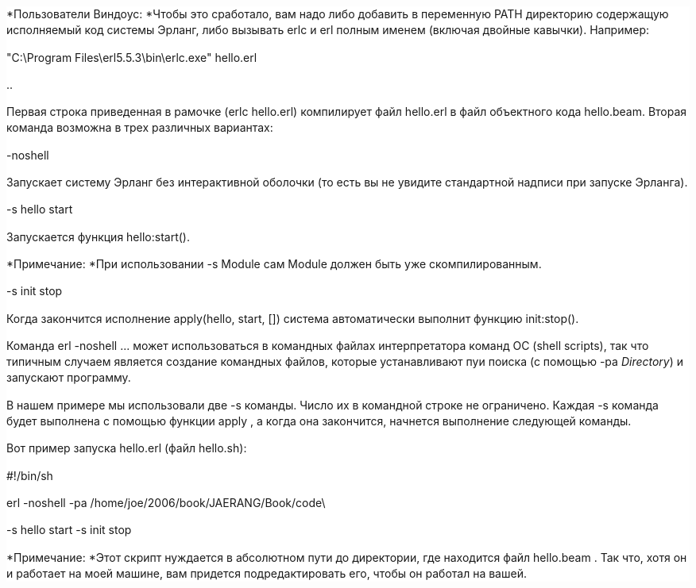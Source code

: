 
*Пользователи Виндоус: *Чтобы это сработало, вам надо либо добавить в
переменную PATH директорию содержащую исполняемый код системы Эрланг,
либо вызывать erlc и erl полным именем (включая двойные кавычки).
Например:



"C:\\Program Files\\erl5.5.3\\bin\\erlc.exe" hello.erl

..



Первая строка приведенная в рамочке (erlc hello.erl) компилирует файл
hello.erl в файл объектного кода hello.beam. Вторая команда возможна в
трех различных вариантах:



-noshell

Запускает систему Эрланг без интерактивной оболочки (то есть вы не
увидите стандартной надписи при запуске Эрланга).



-s hello start

Запускается функция hello:start().

*Примечание: *При использовании -s Module сам Module должен быть уже
скомпилированным.



-s init stop

Когда закончится исполнение apply(hello, start, []) система
автоматически выполнит функцию init:stop().



Команда erl -noshell ... может использоваться в командных файлах
интерпретатора команд ОС (shell scripts), так что типичным случаем
является создание командных файлов, которые устанавливают пуи поиска (с
помощью -pa *Directory*) и запускают программу.



В нашем примере мы использовали две -s команды. Число их в командной
строке не ограничено. Каждая -s команда будет выполнена с помощью
функции apply , а когда она закончится, начнется выполнение следующей
команды.



Вот пример запуска hello.erl (файл hello.sh):

\#!/bin/sh

erl -noshell -pa /home/joe/2006/book/JAERANG/Book/code\

-s hello start -s init stop

*Примечание: *Этот скрипт нуждается в абсолютном пути до директории, где
находится файл hello.beam . Так что, хотя он и работает на моей машине,
вам придется подредактировать его, чтобы он работал на вашей.

